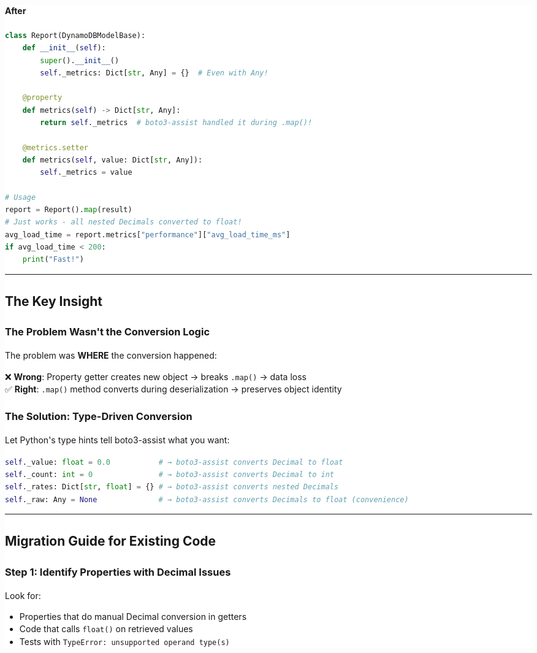 #### After
```python
class Report(DynamoDBModelBase):
    def __init__(self):
        super().__init__()
        self._metrics: Dict[str, Any] = {}  # Even with Any!
    
    @property
    def metrics(self) -> Dict[str, Any]:
        return self._metrics  # boto3-assist handled it during .map()!
    
    @metrics.setter
    def metrics(self, value: Dict[str, Any]):
        self._metrics = value

# Usage
report = Report().map(result)
# Just works - all nested Decimals converted to float!
avg_load_time = report.metrics["performance"]["avg_load_time_ms"]
if avg_load_time < 200:
    print("Fast!")
```

---

## The Key Insight

### The Problem Wasn't the Conversion Logic

The problem was **WHERE** the conversion happened:

❌ **Wrong**: Property getter creates new object → breaks `.map()` → data loss  
✅ **Right**: `.map()` method converts during deserialization → preserves object identity

### The Solution: Type-Driven Conversion

Let Python's type hints tell boto3-assist what you want:

```python
self._value: float = 0.0           # → boto3-assist converts Decimal to float
self._count: int = 0               # → boto3-assist converts Decimal to int  
self._rates: Dict[str, float] = {} # → boto3-assist converts nested Decimals
self._raw: Any = None              # → boto3-assist converts Decimals to float (convenience)
```

---

## Migration Guide for Existing Code

### Step 1: Identify Properties with Decimal Issues
Look for:
- Properties that do manual Decimal conversion in getters
- Code that calls `float()` on retrieved values
- Tests with `TypeError: unsupported operand type(s)`
